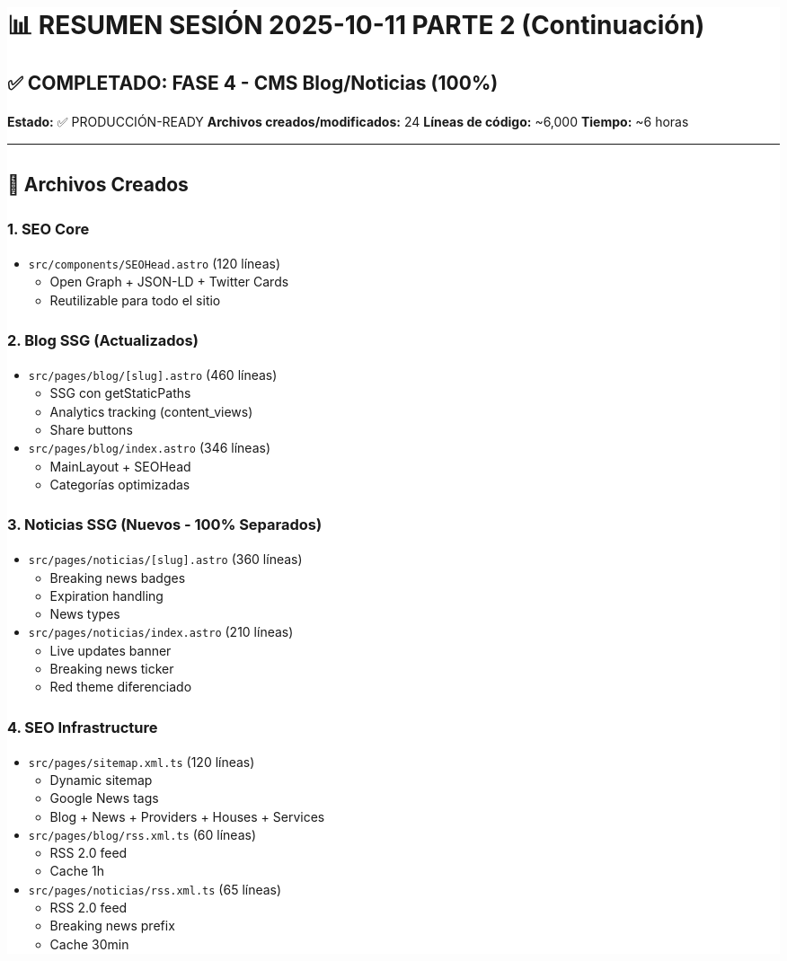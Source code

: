 # 📊 RESUMEN SESIÓN 2025-10-11 PARTE 2 (Continuación)

## ✅ COMPLETADO: FASE 4 - CMS Blog/Noticias (100%)

**Estado:** ✅ PRODUCCIÓN-READY
**Archivos creados/modificados:** 24
**Líneas de código:** ~6,000
**Tiempo:** ~6 horas

---

## 🎯 Archivos Creados

### 1. SEO Core
- `src/components/SEOHead.astro` (120 líneas)
  - Open Graph + JSON-LD + Twitter Cards
  - Reutilizable para todo el sitio

### 2. Blog SSG (Actualizados)
- `src/pages/blog/[slug].astro` (460 líneas)
  - SSG con getStaticPaths
  - Analytics tracking (content_views)
  - Share buttons
- `src/pages/blog/index.astro` (346 líneas)
  - MainLayout + SEOHead
  - Categorías optimizadas

### 3. Noticias SSG (Nuevos - 100% Separados)
- `src/pages/noticias/[slug].astro` (360 líneas)
  - Breaking news badges
  - Expiration handling
  - News types
- `src/pages/noticias/index.astro` (210 líneas)
  - Live updates banner
  - Breaking news ticker
  - Red theme diferenciado

### 4. SEO Infrastructure
- `src/pages/sitemap.xml.ts` (120 líneas)
  - Dynamic sitemap
  - Google News tags
  - Blog + News + Providers + Houses + Services
- `src/pages/blog/rss.xml.ts` (60 líneas)
  - RSS 2.0 feed
  - Cache 1h
- `src/pages/noticias/rss.xml.ts` (65 líneas)
  - RSS 2.0 feed
  - Breaking news prefix
  - Cache 30min
